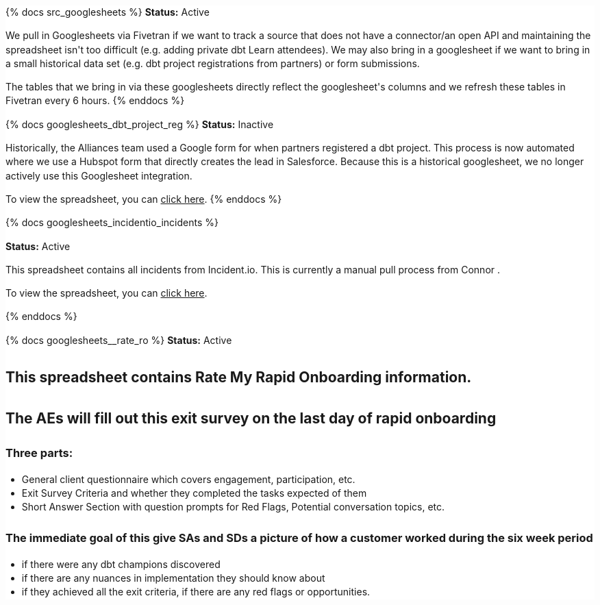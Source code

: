 {% docs src_googlesheets %}
**Status:** Active

We pull in Googlesheets via Fivetran if we want to track a source that does not have a connector/an open API and maintaining the spreadsheet isn't too difficult (e.g. adding private dbt Learn attendees). We may also bring in a googlesheet if we want to bring in a small historical data set (e.g. dbt project registrations from partners) or form submissions.

The tables that we bring in via these googlesheets directly reflect the googlesheet's columns and we refresh these tables in Fivetran every 6 hours.
{% enddocs %}


{% docs googlesheets_dbt_project_reg %}
**Status:** Inactive

Historically, the Alliances team used a Google form for when partners registered a dbt project. This process is now automated where we use a Hubspot form that directly creates the lead in Salesforce. Because this is a historical googlesheet, we no longer actively use this Googlesheet integration. 

To view the spreadsheet, you can [click here](https://docs.google.com/spreadsheets/d/1a2N7fmZTE_a233waW4AjilySw2eDwrRjnbreWwwa2WQ/edit).
{% enddocs %}

{% docs googlesheets_incidentio_incidents %}

**Status:** Active

This spreadsheet contains all incidents from Incident.io. This is currently a manual pull process from Connor .

To view the spreadsheet, you can [click here](https://docs.google.com/spreadsheets/d/1G4jyIrM4-WH86IMIb31IDLnatRXEdsu7papsCSFXjYo/edit#gid=1679884423).

{% enddocs %}


{% docs googlesheets__rate_ro %}
**Status:** Active

## This spreadsheet contains Rate My Rapid Onboarding information.


## The AEs will fill out this exit survey on the last day of rapid onboarding

### Three parts:
- General client questionnaire which covers engagement, participation, etc.
- Exit Survey Criteria and whether they completed the tasks expected of them
- Short Answer Section with question prompts for Red Flags, Potential conversation topics, etc.

### The immediate goal of this give SAs and SDs a picture of how a customer worked during the six week period
- if there were any dbt champions discovered
- if there are any nuances in implementation they should know about
- if they achieved all the exit criteria, if there are any red flags or opportunities.
